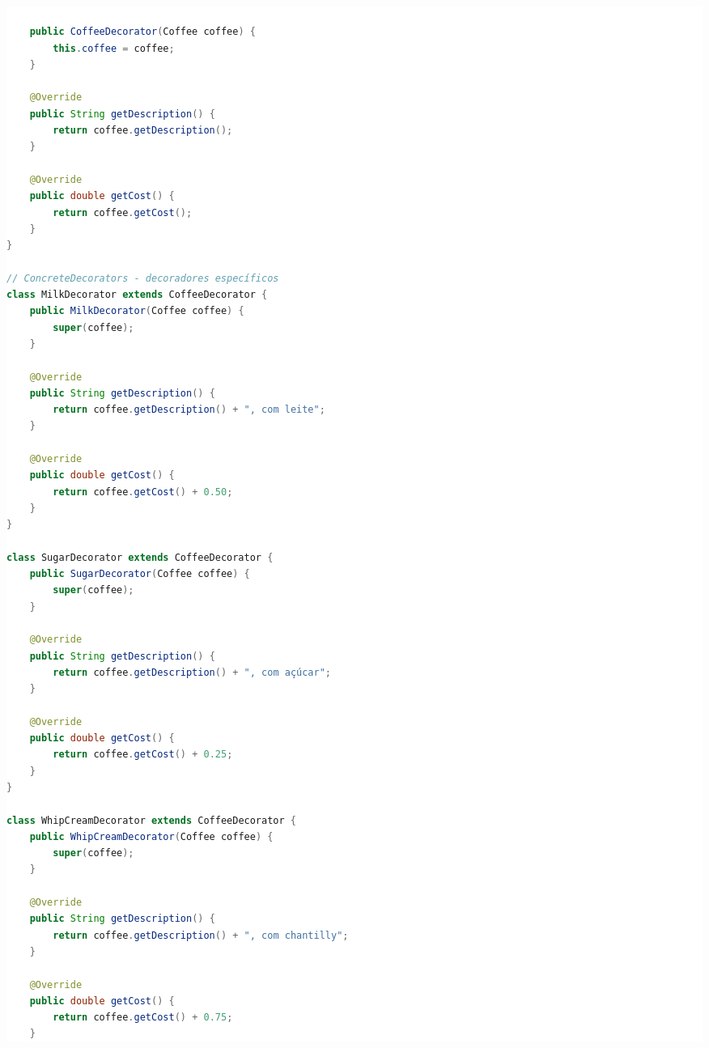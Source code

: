 ```java
    
    public CoffeeDecorator(Coffee coffee) {
        this.coffee = coffee;
    }
    
    @Override
    public String getDescription() {
        return coffee.getDescription();
    }
    
    @Override
    public double getCost() {
        return coffee.getCost();
    }
}

// ConcreteDecorators - decoradores específicos
class MilkDecorator extends CoffeeDecorator {
    public MilkDecorator(Coffee coffee) {
        super(coffee);
    }
    
    @Override
    public String getDescription() {
        return coffee.getDescription() + ", com leite";
    }
    
    @Override
    public double getCost() {
        return coffee.getCost() + 0.50;
    }
}

class SugarDecorator extends CoffeeDecorator {
    public SugarDecorator(Coffee coffee) {
        super(coffee);
    }
    
    @Override
    public String getDescription() {
        return coffee.getDescription() + ", com açúcar";
    }
    
    @Override
    public double getCost() {
        return coffee.getCost() + 0.25;
    }
}

class WhipCreamDecorator extends CoffeeDecorator {
    public WhipCreamDecorator(Coffee coffee) {
        super(coffee);
    }
    
    @Override
    public String getDescription() {
        return coffee.getDescription() + ", com chantilly";
    }
    
    @Override
    public double getCost() {
        return coffee.getCost() + 0.75;
    }
```